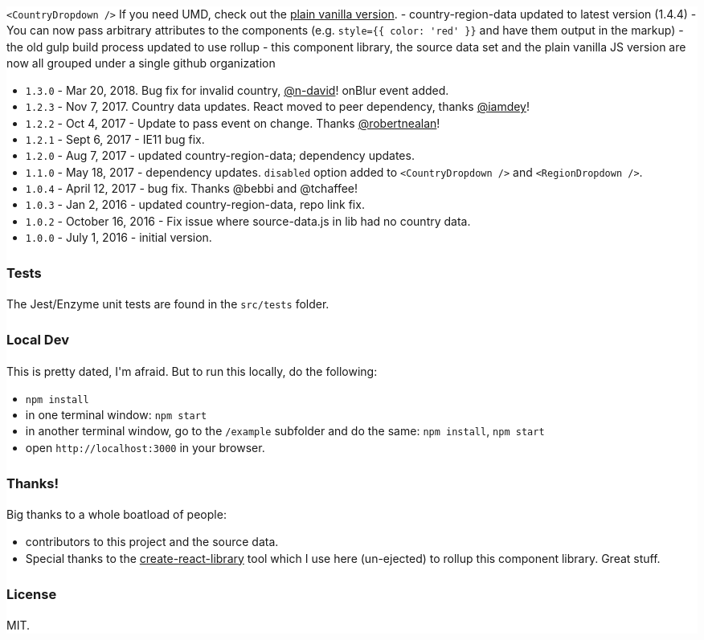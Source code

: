 ```<CountryDropdown />```
    If you need UMD, check out the [plain vanilla version](https://github.com/country-regions/country-region-selector).
    - country-region-data updated to latest version (1.4.4)
    - You can now pass arbitrary attributes to the components (e.g. `style={{ color: 'red' }}` and have them output in the 
    markup)
    - the old gulp build process updated to use rollup
    - this component library, the source data set and the plain vanilla JS version are now all grouped under a single github 
organization
- `1.3.0` - Mar 20, 2018. Bug fix for invalid country, [@n-david](https://github.com/n-david)! onBlur event added.
- `1.2.3` - Nov 7, 2017. Country data updates. React moved to peer dependency, thanks [@iamdey](https://github.com/iamdey)!
- `1.2.2` - Oct 4, 2017 - Update to pass event on change. Thanks [@robertnealan](https://github.com/robertnealan)! 
- `1.2.1` - Sept 6, 2017 - IE11 bug fix.
- `1.2.0` - Aug 7, 2017 - updated country-region-data; dependency updates. 
- `1.1.0` - May 18, 2017 - dependency updates. `disabled` option added to `<CountryDropdown />` and `<RegionDropdown />`.
- `1.0.4` - April 12, 2017 - bug fix. Thanks @bebbi and @tchaffee!
- `1.0.3` - Jan 2, 2016 - updated country-region-data, repo link fix. 
- `1.0.2` - October 16, 2016 - Fix issue where source-data.js in lib had no country data.
- `1.0.0` - July 1, 2016 - initial version.


<a name="tests"></a>
### Tests

The Jest/Enzyme unit tests are found in the `src/tests` folder.


<a name="localDev"></a>
### Local Dev

This is pretty dated, I'm afraid. But to run this locally, do the following:
- `npm install`
- in one terminal window: `npm start`
- in another terminal window, go to the `/example` subfolder and do the same: `npm install`, `npm start`
- open `http://localhost:3000` in your browser.


<a name="thanks"></a>
### Thanks!

Big thanks to a whole boatload of people:
- contributors to this project and the source data.
- Special thanks to the [create-react-library](https://github.com/transitive-bullshit/create-react-library) tool which 
I use here (un-ejected) to rollup this component library. Great stuff.


<a name="license"></a>
### License

MIT.
